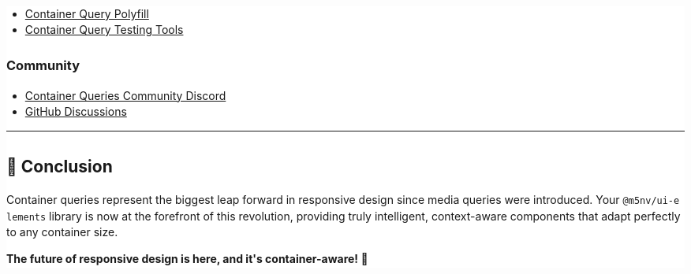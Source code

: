 - [Container Query Polyfill](https://github.com/GoogleChromeLabs/container-query-polyfill)
- [Container Query Testing Tools](https://css-tricks.com/testing-container-queries/)

### Community

- [Container Queries Community Discord](https://discord.gg/container-queries)
- [GitHub Discussions](https://github.com/m5nv/ui-elements/discussions)

---

## 🎉 Conclusion

Container queries represent the biggest leap forward in responsive design since
media queries were introduced. Your `@m5nv/ui-elements` library is now at the
forefront of this revolution, providing truly intelligent, context-aware
components that adapt perfectly to any container size.

**The future of responsive design is here, and it's container-aware! 🚀**
